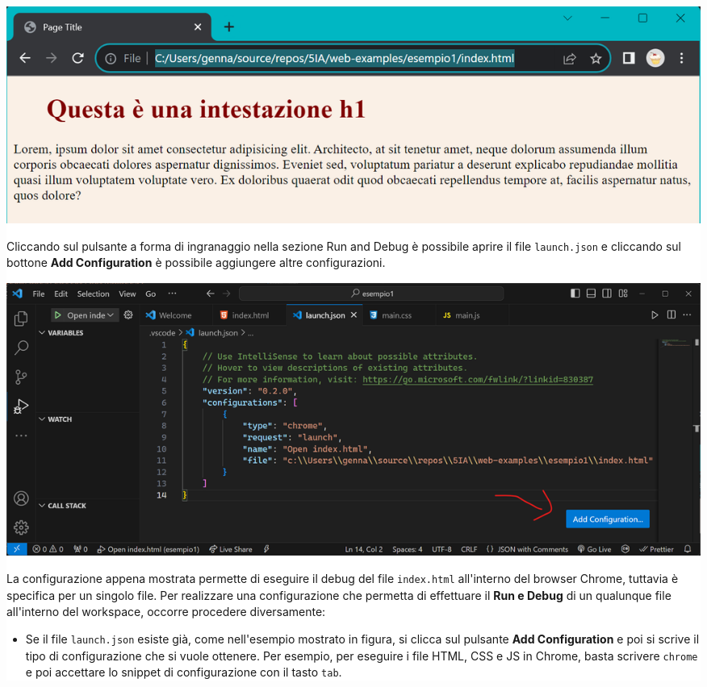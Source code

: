 ![Running index.html in Chrome](RunningHtmlPageInChrome.png#center)

Cliccando sul pulsante a forma di ingranaggio nella sezione Run and Debug è possibile aprire il file `launch.json` e cliccando sul bottone **Add Configuration** è possibile aggiungere altre configurazioni.

![Add configurations in VS Code](AddConfigurationsInVSCode.png#center)

La configurazione appena mostrata permette di eseguire il debug del file `index.html` all'interno del browser Chrome, tuttavia è specifica per un singolo file. Per realizzare una configurazione che permetta di effettuare il **Run e Debug** di un qualunque file all'interno del workspace, occorre procedere diversamente:

* Se il file `launch.json` esiste già, come nell'esempio mostrato in figura, si clicca sul pulsante **Add Configuration** e poi si scrive il tipo di configurazione che si vuole ottenere. Per esempio, per eseguire i file HTML, CSS e JS in Chrome, basta scrivere `chrome` e poi accettare lo snippet di configurazione con il tasto `tab`.